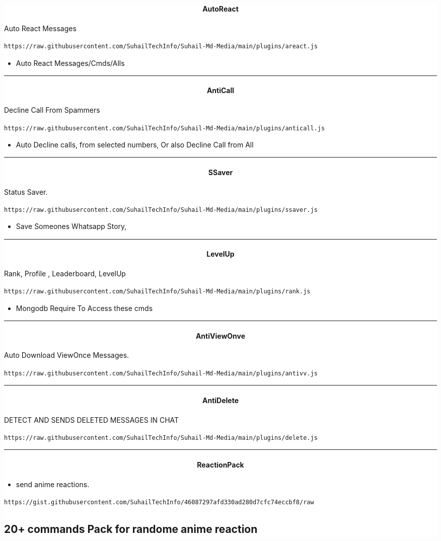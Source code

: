 <h4 align="center">  AutoReact </h1>

Auto React Messages
```
https://raw.githubusercontent.com/SuhailTechInfo/Suhail-Md-Media/main/plugins/areact.js
```
- Auto React Messages/Cmds/Alls
---

<h4 align="center">  AntiCall </h1>

Decline Call From Spammers
```
https://raw.githubusercontent.com/SuhailTechInfo/Suhail-Md-Media/main/plugins/anticall.js
```
- Auto Decline calls, from selected numbers, Or also Decline Call from All
---

<h4 align="center">  SSaver </h1>

Status Saver.
```
https://raw.githubusercontent.com/SuhailTechInfo/Suhail-Md-Media/main/plugins/ssaver.js
```
- Save Someones Whatsapp Story,

---

<h4 align="center">  LevelUp </h1>

Rank, Profile , Leaderboard, LevelUp
```
https://raw.githubusercontent.com/SuhailTechInfo/Suhail-Md-Media/main/plugins/rank.js
```
- Mongodb Require To Access these cmds
---

<h4 align="center">  AntiViewOnve </h1>

Auto Download ViewOnce Messages.
```
https://raw.githubusercontent.com/SuhailTechInfo/Suhail-Md-Media/main/plugins/antivv.js
```

---

<h4 align="center">  AntiDelete </h1>

DETECT AND SENDS DELETED MESSAGES IN CHAT
```
https://raw.githubusercontent.com/SuhailTechInfo/Suhail-Md-Media/main/plugins/delete.js
```

---



<h4 align="center">  ReactionPack </h1>

- send anime reactions.
```
https://gist.githubusercontent.com/SuhailTechInfo/46087297afd330ad280d7cfc74eccbf8/raw
```
 20+ commands Pack for randome anime reaction
---
